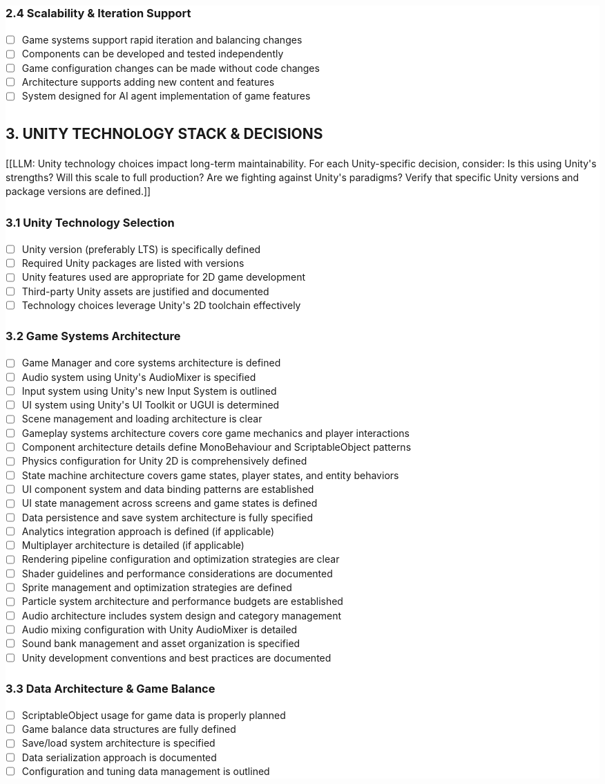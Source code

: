 ### 2.4 Scalability & Iteration Support

- [ ] Game systems support rapid iteration and balancing changes
- [ ] Components can be developed and tested independently
- [ ] Game configuration changes can be made without code changes
- [ ] Architecture supports adding new content and features
- [ ] System designed for AI agent implementation of game features

## 3. UNITY TECHNOLOGY STACK & DECISIONS

[[LLM: Unity technology choices impact long-term maintainability. For each Unity-specific decision, consider: Is this using Unity's strengths? Will this scale to full production? Are we fighting against Unity's paradigms? Verify that specific Unity versions and package versions are defined.]]

### 3.1 Unity Technology Selection

- [ ] Unity version (preferably LTS) is specifically defined
- [ ] Required Unity packages are listed with versions
- [ ] Unity features used are appropriate for 2D game development
- [ ] Third-party Unity assets are justified and documented
- [ ] Technology choices leverage Unity's 2D toolchain effectively

### 3.2 Game Systems Architecture

- [ ] Game Manager and core systems architecture is defined
- [ ] Audio system using Unity's AudioMixer is specified
- [ ] Input system using Unity's new Input System is outlined
- [ ] UI system using Unity's UI Toolkit or UGUI is determined
- [ ] Scene management and loading architecture is clear
- [ ] Gameplay systems architecture covers core game mechanics and player interactions
- [ ] Component architecture details define MonoBehaviour and ScriptableObject patterns
- [ ] Physics configuration for Unity 2D is comprehensively defined
- [ ] State machine architecture covers game states, player states, and entity behaviors
- [ ] UI component system and data binding patterns are established
- [ ] UI state management across screens and game states is defined
- [ ] Data persistence and save system architecture is fully specified
- [ ] Analytics integration approach is defined (if applicable)
- [ ] Multiplayer architecture is detailed (if applicable)
- [ ] Rendering pipeline configuration and optimization strategies are clear
- [ ] Shader guidelines and performance considerations are documented
- [ ] Sprite management and optimization strategies are defined
- [ ] Particle system architecture and performance budgets are established
- [ ] Audio architecture includes system design and category management
- [ ] Audio mixing configuration with Unity AudioMixer is detailed
- [ ] Sound bank management and asset organization is specified
- [ ] Unity development conventions and best practices are documented

### 3.3 Data Architecture & Game Balance

- [ ] ScriptableObject usage for game data is properly planned
- [ ] Game balance data structures are fully defined
- [ ] Save/load system architecture is specified
- [ ] Data serialization approach is documented
- [ ] Configuration and tuning data management is outlined
